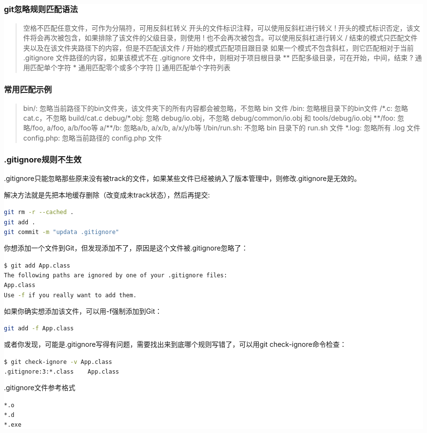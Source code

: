 ### git忽略规则匹配语法

> 空格不匹配任意文件，可作为分隔符，可用反斜杠转义
> 开头的文件标识注释，可以使用反斜杠进行转义
> ! 开头的模式标识否定，该文件将会再次被包含，如果排除了该文件的父级目录，则使用 ! 也不会再次被包含。可以使用反斜杠进行转义
> / 结束的模式只匹配文件夹以及在该文件夹路径下的内容，但是不匹配该文件
> / 开始的模式匹配项目跟目录
> 如果一个模式不包含斜杠，则它匹配相对于当前 .gitignore 文件路径的内容，如果该模式不在 .gitignore 文件中，则相对于项目根目录
> ** 匹配多级目录，可在开始，中间，结束
> ? 通用匹配单个字符
> \* 通用匹配零个或多个字符
> [] 通用匹配单个字符列表

### 常用匹配示例

> bin/: 忽略当前路径下的bin文件夹，该文件夹下的所有内容都会被忽略，不忽略 bin 文件
> /bin: 忽略根目录下的bin文件
> /\*.c: 忽略 cat.c，不忽略 build/cat.c
> debug/*.obj: 忽略 debug/io.obj，不忽略 debug/common/io.obj 和 tools/debug/io.obj
> \*\*/foo: 忽略/foo, a/foo, a/b/foo等
> a/**/b: 忽略a/b, a/x/b, a/x/y/b等
> !/bin/run.sh: 不忽略 bin 目录下的 run.sh 文件
> *.log: 忽略所有 .log 文件
> config.php: 忽略当前路径的 config.php 文件

### .gitignore规则不生效

.gitignore只能忽略那些原来没有被track的文件，如果某些文件已经被纳入了版本管理中，则修改.gitignore是无效的。

解决方法就是先把本地缓存删除（改变成未track状态），然后再提交:

```sh
git rm -r --cached .
git add .
git commit -m "updata .gitignore"
```

你想添加一个文件到Git，但发现添加不了，原因是这个文件被.gitignore忽略了：

```sh
$ git add App.class
The following paths are ignored by one of your .gitignore files:
App.class
Use -f if you really want to add them.
```

如果你确实想添加该文件，可以用-f强制添加到Git：

```sh
git add -f App.class
```

或者你发现，可能是.gitignore写得有问题，需要找出来到底哪个规则写错了，可以用git check-ignore命令检查：

```sh
$ git check-ignore -v App.class
.gitignore:3:*.class    App.class
```

.gitignore文件参考格式

```shell
*.o
*.d
*.exe

```

